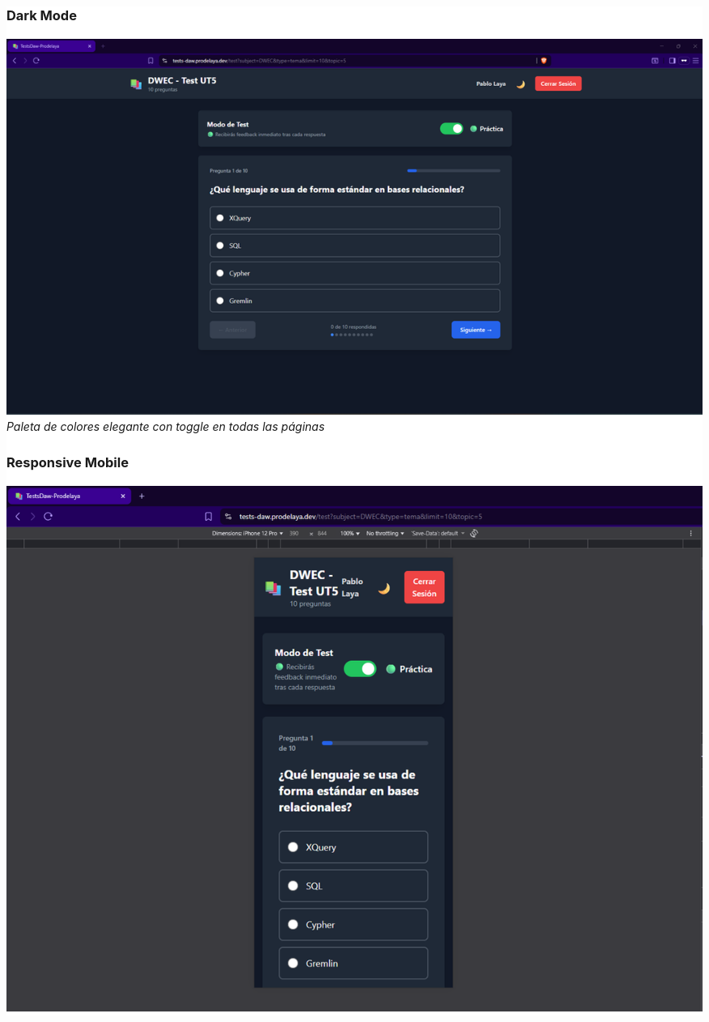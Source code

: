 ### Dark Mode
![Dark Mode](docs/screenshots/10-dark-mode.png)
*Paleta de colores elegante con toggle en todas las páginas*

### Responsive Mobile
![Mobile](docs/screenshots/11-mobile.png)